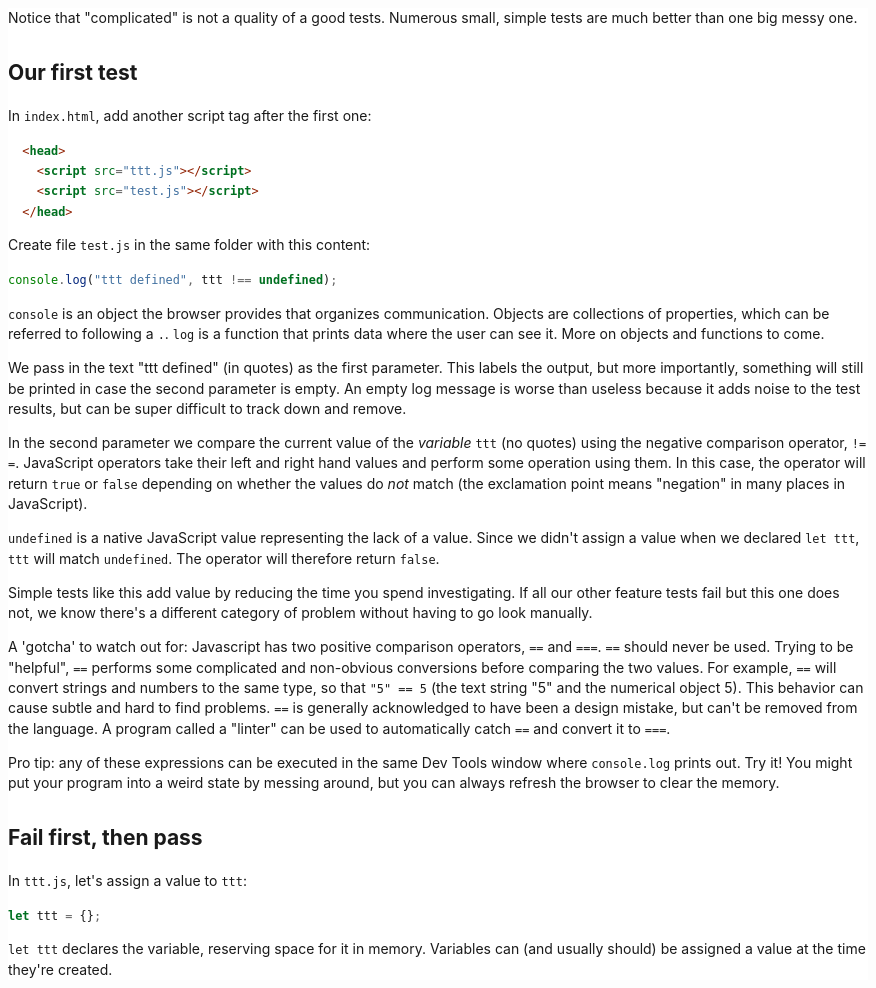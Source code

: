 Notice that "complicated" is not a quality of a good tests. Numerous small, simple tests are much better than one big messy one. 

## Our first test
In `index.html`, add another script tag after the first one:
```html
  <head>
    <script src="ttt.js"></script>
    <script src="test.js"></script>
  </head>
```

Create file `test.js` in the same folder with this content:
```javascript
console.log("ttt defined", ttt !== undefined);
```

`console` is an object the browser provides that organizes communication. Objects are collections of properties, which can be referred to following a `.`. `log` is a function that prints data where the user can see it. More on objects and functions to come.

We pass in the text "ttt defined" (in quotes) as the first parameter. This labels the output, but more importantly, something will still be printed in case the second parameter is empty. An empty log message is worse than useless because it adds noise to the test results, but can be super difficult to track down and remove. 

In the second parameter we compare the current value of the _variable_ `ttt` (no quotes) using the negative comparison operator, `!==`. JavaScript operators take their left and right hand values and perform some operation using them. In this case, the operator will return `true` or `false` depending on whether the values do _not_ match (the exclamation point means "negation" in many places in JavaScript).

`undefined` is a native JavaScript value representing the lack of a value. Since we didn't assign a value when we declared `let ttt`, `ttt` will match `undefined`. The operator will therefore return `false`.

Simple tests like this add value by reducing the time you spend investigating. If all our other feature tests fail but this one does not, we know there's a different category of problem without having to go look manually.

A 'gotcha' to watch out for: Javascript has two positive comparison operators, `==` and `===`. `==`  should never be used. Trying to be "helpful", `==` performs some complicated and non-obvious conversions before comparing the two values. For example, `==` will convert strings and numbers to the same type, so that `"5" == 5` (the text string "5" and the numerical object 5). This behavior can cause subtle and hard to find problems. `==` is generally acknowledged to have been a design mistake, but can't be removed from the language. A program called a "linter" can be used to automatically catch `==` and convert it to `===`.

Pro tip: any of these expressions can be executed in the same Dev Tools window where `console.log` prints out. Try it! You might put your program into a weird state by messing around, but you can always refresh the browser to clear the memory. 

## Fail first, then pass
In `ttt.js`, let's assign a value to `ttt`:
```javascript
let ttt = {};
```
`let ttt` declares the variable, reserving space for it in memory. Variables can (and usually should) be assigned a value at the time they're created. 
